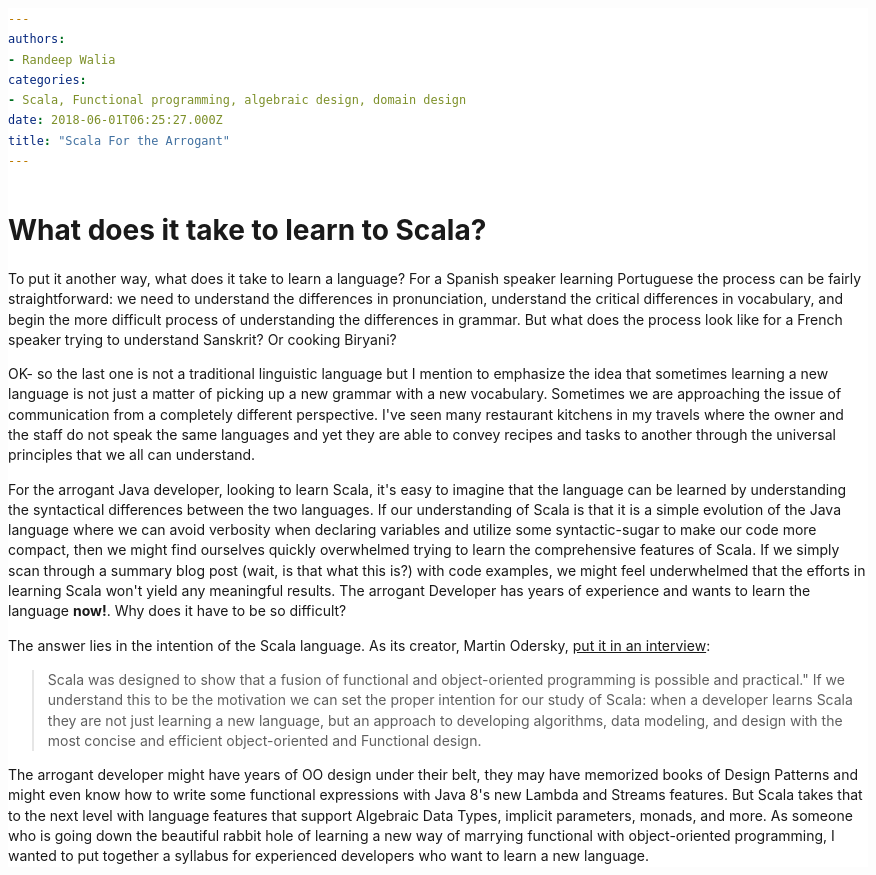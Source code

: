 ```yaml
---
authors:
- Randeep Walia
categories:
- Scala, Functional programming, algebraic design, domain design
date: 2018-06-01T06:25:27.000Z
title: "Scala For the Arrogant"
---
```

# What does it take to learn to Scala?

To put it another way, what does it take to learn a language? For a Spanish speaker
learning Portuguese the process can be fairly straightforward: we need to
understand the differences in pronunciation, understand the critical
differences in vocabulary, and begin
the more difficult process of understanding the differences in grammar. But what
does the process look like for a French speaker trying to understand Sanskrit? Or
cooking Biryani?

OK- so the last one is not a traditional linguistic language but I mention to
emphasize the idea that sometimes learning a new language is not just a matter
of picking up a new grammar with a new vocabulary. Sometimes we are approaching
the issue of communication from a completely different perspective. I've seen
many restaurant kitchens in my travels where the owner and the staff do not speak the same
languages and yet they are able to convey recipes and tasks to another through the
universal principles that we all can understand.

For the arrogant Java developer, looking to learn Scala, it's easy to imagine
that the language can be learned by understanding the syntactical differences
between the two languages. If our understanding of Scala is that it is a simple
evolution of the Java language where we can avoid verbosity when declaring
variables and utilize some syntactic-sugar to make our code more compact, then
we might find ourselves quickly overwhelmed trying to learn the comprehensive
features of Scala. If we simply scan through a summary blog post (wait, is that
what this is?) with code examples, we might feel underwhelmed that the efforts
in learning Scala won't yield any meaningful results. The arrogant Developer has
years of experience and wants to learn the language **now!**. Why does it have
to be so difficult?

The answer lies in the intention of the Scala language. As its creator, Martin Odersky, [put it in an interview](https://www.signifytechnology.com/blog/2016/10/interview-with-scala-creator-martin-odersky):
> Scala was designed to show that a fusion of
functional and object-oriented programming is possible and practical." If we
understand this to be the motivation we can set the proper intention for our
study of Scala: when a developer learns Scala they are not just learning a new
language, but an approach to developing algorithms, data modeling, and design
with the most concise and efficient object-oriented and Functional design.

The arrogant developer might have years of OO design under their belt, they may
have memorized books of Design Patterns and might even know how to write some
functional expressions with Java 8's new Lambda and Streams features. But Scala
takes that to the next level with language features that support Algebraic Data
Types, implicit parameters, monads, and more. As someone who is going down the
beautiful rabbit hole of learning a new way of marrying functional with object-oriented
programming, I wanted to put together a syllabus for experienced developers who
want to learn a new language.
